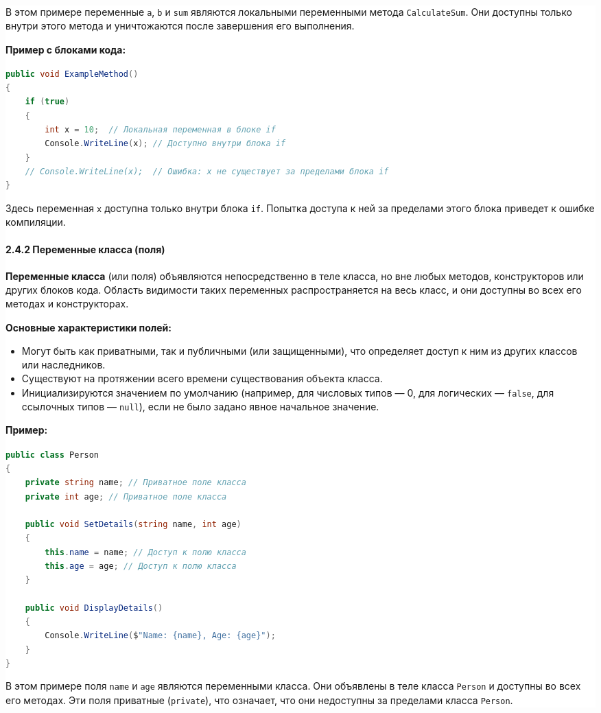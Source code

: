 В этом примере переменные `a`, `b` и `sum` являются локальными переменными метода `CalculateSum`. Они доступны только внутри этого метода и уничтожаются после завершения его выполнения.

**Пример с блоками кода:**
```csharp
public void ExampleMethod()
{
    if (true)
    {
        int x = 10;  // Локальная переменная в блоке if
        Console.WriteLine(x); // Доступно внутри блока if
    }
    // Console.WriteLine(x);  // Ошибка: x не существует за пределами блока if
}
```

Здесь переменная `x` доступна только внутри блока `if`. Попытка доступа к ней за пределами этого блока приведет к ошибке компиляции.

#### **2.4.2 Переменные класса (поля)**

**Переменные класса** (или поля) объявляются непосредственно в теле класса, но вне любых методов, конструкторов или других блоков кода. Область видимости таких переменных распространяется на весь класс, и они доступны во всех его методах и конструкторах.

**Основные характеристики полей:**
- Могут быть как приватными, так и публичными (или защищенными), что определяет доступ к ним из других классов или наследников.
- Существуют на протяжении всего времени существования объекта класса.
- Инициализируются значением по умолчанию (например, для числовых типов — 0, для логических — `false`, для ссылочных типов — `null`), если не было задано явное начальное значение.

**Пример:**
```csharp
public class Person
{
    private string name; // Приватное поле класса
    private int age; // Приватное поле класса

    public void SetDetails(string name, int age)
    {
        this.name = name; // Доступ к полю класса
        this.age = age; // Доступ к полю класса
    }

    public void DisplayDetails()
    {
        Console.WriteLine($"Name: {name}, Age: {age}");
    }
}
```

В этом примере поля `name` и `age` являются переменными класса. Они объявлены в теле класса `Person` и доступны во всех его методах. Эти поля приватные (`private`), что означает, что они недоступны за пределами класса `Person`.
